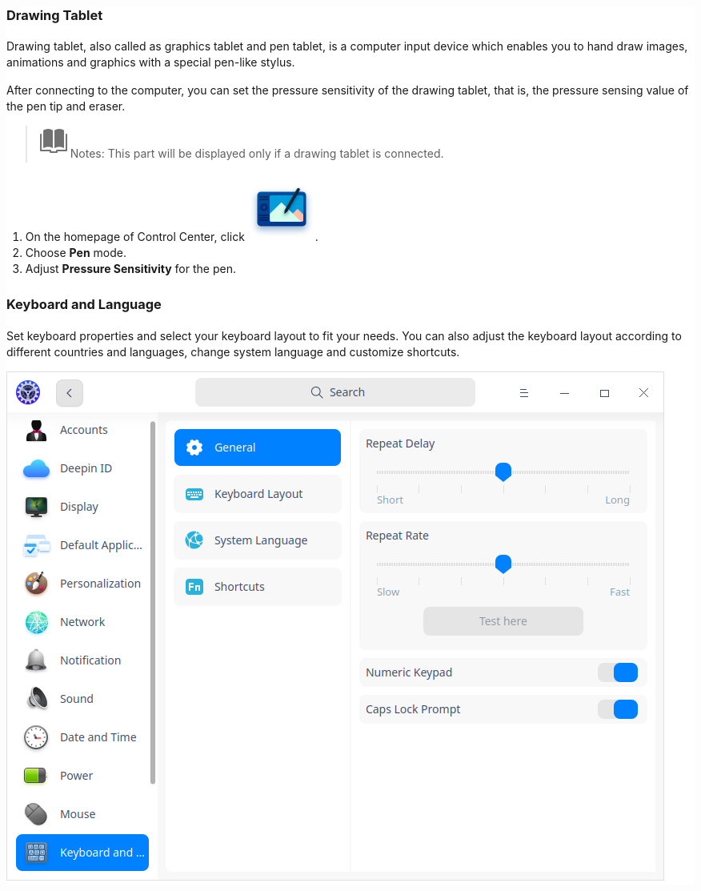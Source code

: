 ### Drawing Tablet
Drawing tablet, also called as graphics tablet and pen tablet, is a computer input device which enables you to hand draw images, animations and graphics with a special pen-like stylus. 

After connecting to the computer, you can set the pressure sensitivity of the drawing tablet, that is, the pressure sensing value of the pen tip and eraser.

> ![notes](icon/notes.svg)Notes: This part will be displayed only if a drawing tablet is connected.

1. On the homepage of Control Center, click ![drawing](icon/drawing.svg).
2. Choose **Pen** mode.
3. Adjust **Pressure Sensitivity** for the pen.

### Keyboard and Language
Set keyboard properties and select your keyboard layout to fit your needs. You can also adjust the keyboard layout according to different countries and languages, change system language and customize shortcuts.

![0|keyboard](jpg/keyboard.png)
